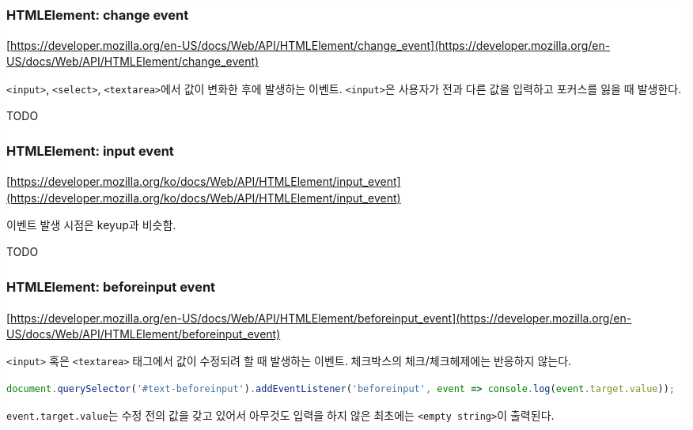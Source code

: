 ### HTMLElement: change event

[https://developer.mozilla.org/en-US/docs/Web/API/HTMLElement/change_event](https://developer.mozilla.org/en-US/docs/Web/API/HTMLElement/change_event)

`<input>`, `<select>`, `<textarea>`에서 값이 변화한 후에 발생하는 이벤트. `<input>`은 사용자가 전과 다른 값을 입력하고 포커스를 잃을 때 발생한다.

TODO

### HTMLElement: input event

[https://developer.mozilla.org/ko/docs/Web/API/HTMLElement/input_event](https://developer.mozilla.org/ko/docs/Web/API/HTMLElement/input_event)

이벤트 발생 시점은 keyup과 비슷함.

TODO

### HTMLElement: beforeinput event

[https://developer.mozilla.org/en-US/docs/Web/API/HTMLElement/beforeinput_event](https://developer.mozilla.org/en-US/docs/Web/API/HTMLElement/beforeinput_event)

`<input>` 혹은 `<textarea>` 태그에서 값이 수정되려 할 때 발생하는 이벤트. 체크박스의 체크/체크헤제에는 반응하지 않는다.

```js
document.querySelector('#text-beforeinput').addEventListener('beforeinput', event => console.log(event.target.value));
```

`event.target.value`는 수정 전의 값을 갖고 있어서 아무것도 입력을 하지 않은 최초에는 `<empty string>`이 출력된다.
